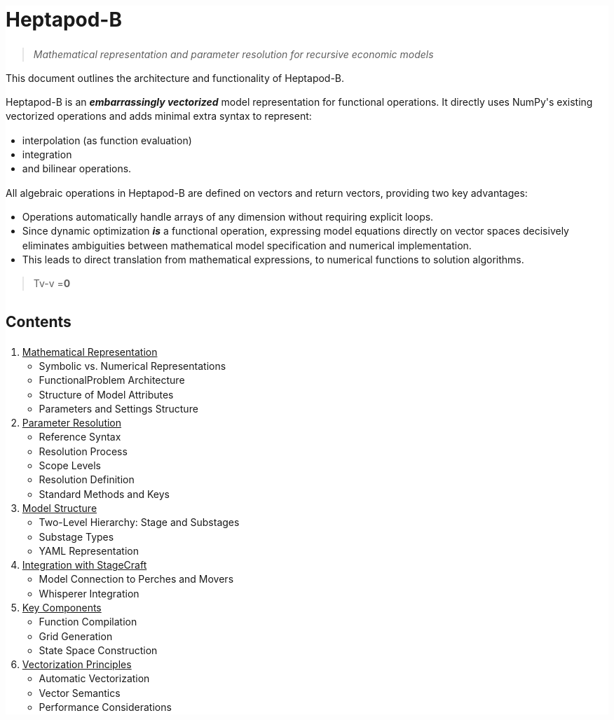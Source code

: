 # Heptapod-B
> *Mathematical representation and parameter resolution for recursive economic models*
>

This document outlines the architecture and functionality of Heptapod-B.

Heptapod-B is an ***embarrassingly vectorized*** model representation for functional operations. 
It directly uses NumPy's existing vectorized operations and adds minimal extra syntax to represent:
- interpolation (as function evaluation)
- integration
- and bilinear operations.  

All algebraic operations in Heptapod-B are defined on vectors and return vectors, providing two key advantages:
- Operations automatically handle arrays of any dimension without requiring explicit loops. 
- Since dynamic optimization ***is*** a functional operation, expressing model equations directly on vector spaces decisively eliminates ambiguities between mathematical model specification and numerical implementation.
- This leads to direct translation from mathematical expressions, to numerical functions to solution algorithms.

>Tv-v =**0**

## Contents
1. [Mathematical Representation](#mathematical-representation)
   - Symbolic vs. Numerical Representations
   - FunctionalProblem Architecture
   - Structure of Model Attributes
   - Parameters and Settings Structure
2. [Parameter Resolution](#parameter-resolution)
   - Reference Syntax
   - Resolution Process
   - Scope Levels
   - Resolution Definition
   - Standard Methods and Keys
3. [Model Structure](#model-structure)
   - Two-Level Hierarchy: Stage and Substages
   - Substage Types
   - YAML Representation
4. [Integration with StageCraft](#integration-with-stagecraft)
   - Model Connection to Perches and Movers
   - Whisperer Integration
5. [Key Components](#key-components)
   - Function Compilation
   - Grid Generation
   - State Space Construction
6. [Vectorization Principles](#vectorization-principles)
   - Automatic Vectorization
   - Vector Semantics
   - Performance Considerations
